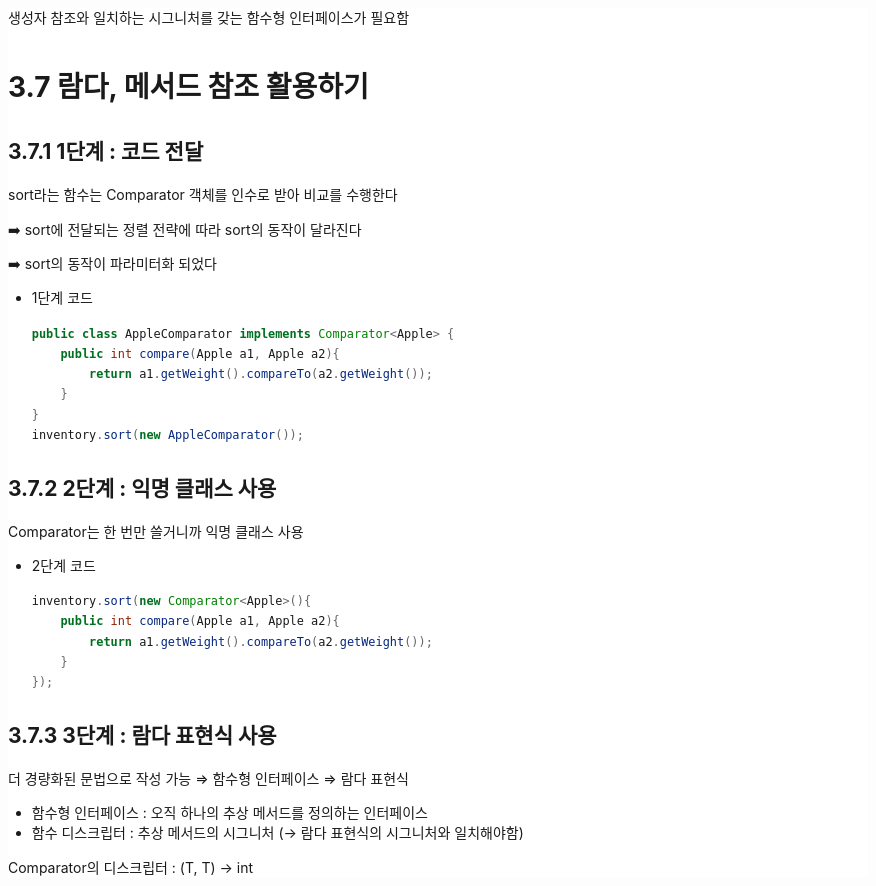 생성자 참조와 일치하는 시그니처를 갖는 함수형 인터페이스가 필요함

# 3.7 람다, 메서드 참조 활용하기

## 3.7.1 1단계 : 코드 전달

sort라는 함수는 Comparator 객체를 인수로 받아 비교를 수행한다

➡️ sort에 전달되는 정렬 전략에 따라 sort의 동작이 달라진다

➡️ sort의 동작이 파라미터화 되었다

- 1단계 코드

    ```java
    public class AppleComparator implements Comparator<Apple> {
    	public int compare(Apple a1, Apple a2){
    		return a1.getWeight().compareTo(a2.getWeight());
    	}
    }
    inventory.sort(new AppleComparator());
    ```


## 3.7.2 2단계 : 익명 클래스 사용

Comparator는 한 번만 쓸거니까 익명 클래스 사용

- 2단계 코드

    ```java
    inventory.sort(new Comparator<Apple>(){
    	public int compare(Apple a1, Apple a2){
    		return a1.getWeight().compareTo(a2.getWeight());
    	}
    });
    ```


## 3.7.3 3단계 : 람다 표현식 사용

더 경량화된 문법으로 작성 가능 ⇒ 함수형 인터페이스 ⇒ 람다 표현식

- 함수형 인터페이스 : 오직 하나의 추상 메서드를 정의하는 인터페이스
- 함수 디스크립터 : 추상 메서드의 시그니처 (→ 람다 표현식의 시그니처와 일치해야함)

Comparator의 디스크립터 : (T, T) → int
